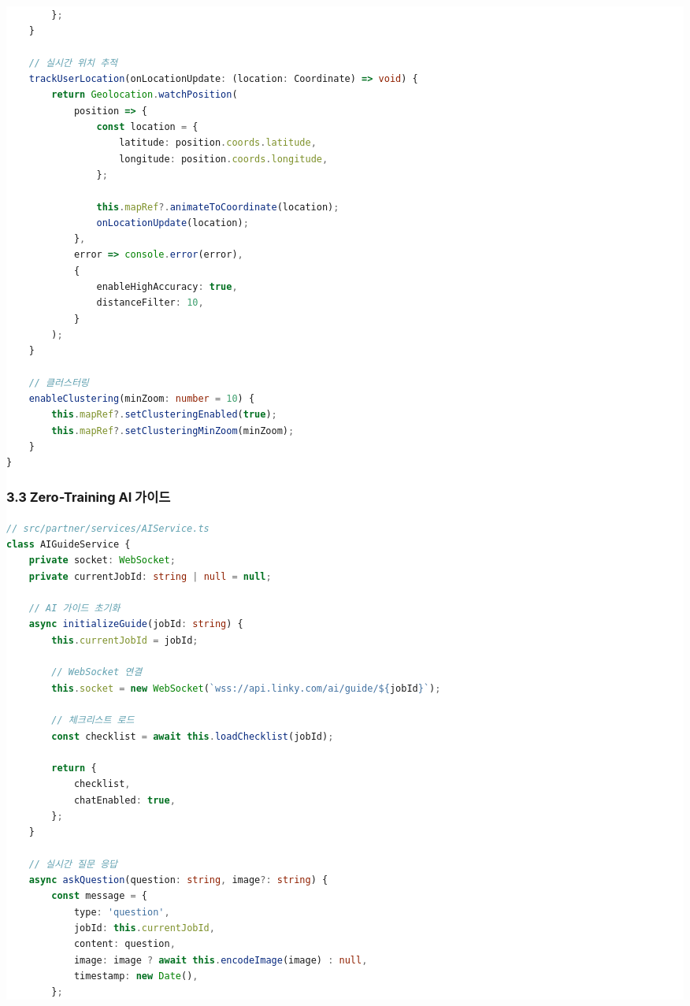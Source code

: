 ```typescript
        };
    }

    // 실시간 위치 추적
    trackUserLocation(onLocationUpdate: (location: Coordinate) => void) {
        return Geolocation.watchPosition(
            position => {
                const location = {
                    latitude: position.coords.latitude,
                    longitude: position.coords.longitude,
                };
                
                this.mapRef?.animateToCoordinate(location);
                onLocationUpdate(location);
            },
            error => console.error(error),
            {
                enableHighAccuracy: true,
                distanceFilter: 10,
            }
        );
    }

    // 클러스터링
    enableClustering(minZoom: number = 10) {
        this.mapRef?.setClusteringEnabled(true);
        this.mapRef?.setClusteringMinZoom(minZoom);
    }
}
```

### 3.3 Zero-Training AI 가이드
```typescript
// src/partner/services/AIService.ts
class AIGuideService {
    private socket: WebSocket;
    private currentJobId: string | null = null;

    // AI 가이드 초기화
    async initializeGuide(jobId: string) {
        this.currentJobId = jobId;
        
        // WebSocket 연결
        this.socket = new WebSocket(`wss://api.linky.com/ai/guide/${jobId}`);
        
        // 체크리스트 로드
        const checklist = await this.loadChecklist(jobId);
        
        return {
            checklist,
            chatEnabled: true,
        };
    }

    // 실시간 질문 응답
    async askQuestion(question: string, image?: string) {
        const message = {
            type: 'question',
            jobId: this.currentJobId,
            content: question,
            image: image ? await this.encodeImage(image) : null,
            timestamp: new Date(),
        };
```